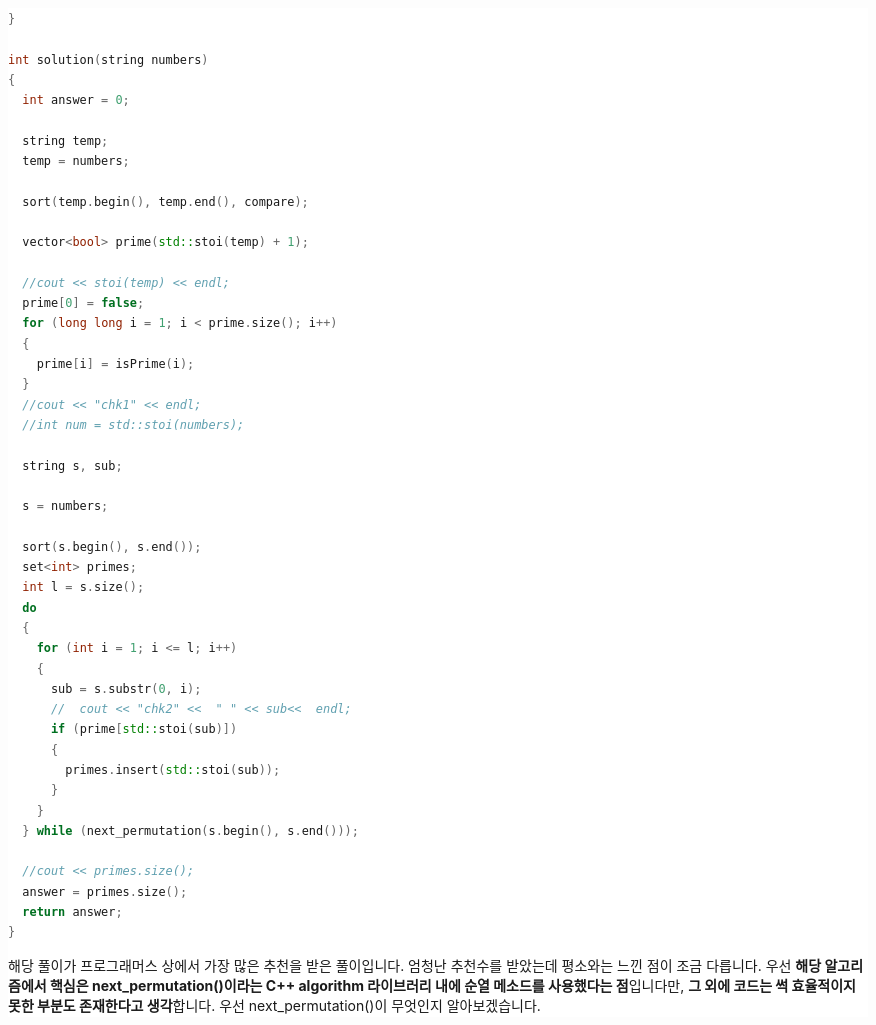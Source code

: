 ``` cpp
}

int solution(string numbers)
{
  int answer = 0;

  string temp;
  temp = numbers;

  sort(temp.begin(), temp.end(), compare);

  vector<bool> prime(std::stoi(temp) + 1);

  //cout << stoi(temp) << endl;
  prime[0] = false;
  for (long long i = 1; i < prime.size(); i++)
  {
    prime[i] = isPrime(i);
  }
  //cout << "chk1" << endl;
  //int num = std::stoi(numbers);

  string s, sub;

  s = numbers;

  sort(s.begin(), s.end());
  set<int> primes;
  int l = s.size();
  do
  {
    for (int i = 1; i <= l; i++)
    {
      sub = s.substr(0, i);
      //  cout << "chk2" <<  " " << sub<<  endl;
      if (prime[std::stoi(sub)])
      {
        primes.insert(std::stoi(sub));
      }
    }
  } while (next_permutation(s.begin(), s.end()));

  //cout << primes.size();
  answer = primes.size();
  return answer;
}
```
해당 풀이가 프로그래머스 상에서 가장 많은 추천을 받은 풀이입니다. 엄청난 추천수를 받았는데 평소와는 느낀 점이 조금 다릅니다. 우선 **해당 알고리즘에서 핵심은 next_permutation()이라는 C++ algorithm 라이브러리 내에 순열 메소드를 사용했다는 점**입니다만, **그 외에 코드는 썩 효율적이지 못한 부분도 존재한다고 생각**합니다. 우선 next_permutation()이 무엇인지 알아보겠습니다.
